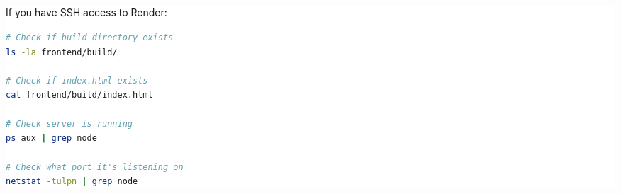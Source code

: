 If you have SSH access to Render:
```bash
# Check if build directory exists
ls -la frontend/build/

# Check if index.html exists
cat frontend/build/index.html

# Check server is running
ps aux | grep node

# Check what port it's listening on
netstat -tulpn | grep node
```
